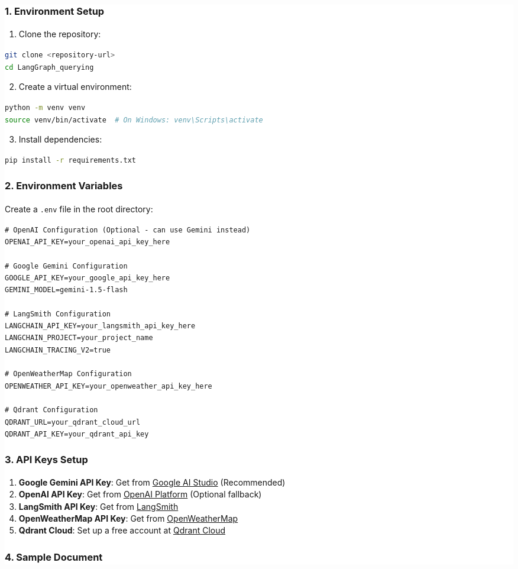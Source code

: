 ### 1. Environment Setup

1. Clone the repository:
```bash
git clone <repository-url>
cd LangGraph_querying
```

2. Create a virtual environment:
```bash
python -m venv venv
source venv/bin/activate  # On Windows: venv\Scripts\activate
```

3. Install dependencies:
```bash
pip install -r requirements.txt
```

### 2. Environment Variables

Create a `.env` file in the root directory:

```env
# OpenAI Configuration (Optional - can use Gemini instead)
OPENAI_API_KEY=your_openai_api_key_here

# Google Gemini Configuration
GOOGLE_API_KEY=your_google_api_key_here
GEMINI_MODEL=gemini-1.5-flash

# LangSmith Configuration
LANGCHAIN_API_KEY=your_langsmith_api_key_here
LANGCHAIN_PROJECT=your_project_name
LANGCHAIN_TRACING_V2=true

# OpenWeatherMap Configuration
OPENWEATHER_API_KEY=your_openweather_api_key_here

# Qdrant Configuration
QDRANT_URL=your_qdrant_cloud_url
QDRANT_API_KEY=your_qdrant_api_key
```

### 3. API Keys Setup

1. **Google Gemini API Key**: Get from [Google AI Studio](https://makersuite.google.com/app/apikey) (Recommended)
2. **OpenAI API Key**: Get from [OpenAI Platform](https://platform.openai.com/) (Optional fallback)
3. **LangSmith API Key**: Get from [LangSmith](https://smith.langchain.com/)
4. **OpenWeatherMap API Key**: Get from [OpenWeatherMap](https://openweathermap.org/api)
5. **Qdrant Cloud**: Set up a free account at [Qdrant Cloud](https://cloud.qdrant.io/)

### 4. Sample Document
